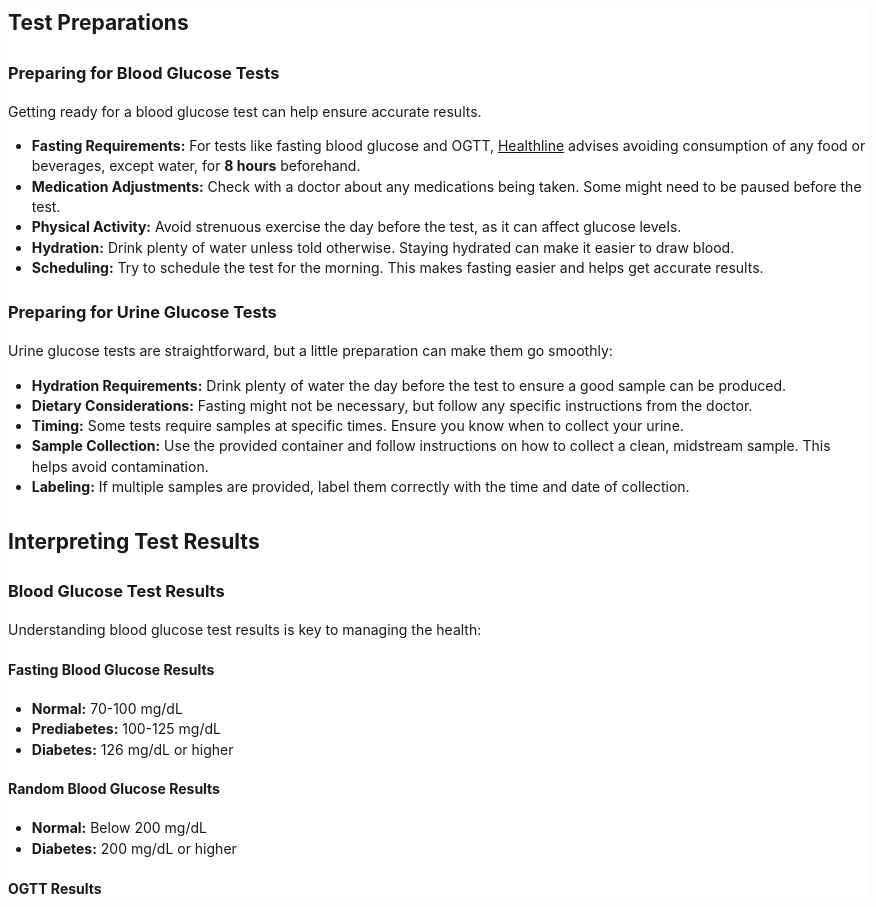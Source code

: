 ## Test Preparations

### Preparing for Blood Glucose Tests

Getting ready for a blood glucose test can help ensure accurate results.

- **Fasting Requirements:** For tests like fasting blood glucose and OGTT, [Healthline](https://www.healthline.com/health/glucose-test-blood#preparation) advises avoiding consumption of any food or beverages, except water, for **8 hours** beforehand.
- **Medication Adjustments:** Check with a doctor about any medications being taken. Some might need to be paused before the test.
- **Physical Activity:** Avoid strenuous exercise the day before the test, as it can affect glucose levels.
- **Hydration:** Drink plenty of water unless told otherwise. Staying hydrated can make it easier to draw blood.
- **Scheduling:** Try to schedule the test for the morning. This makes fasting easier and helps get accurate results.

### Preparing for Urine Glucose Tests

Urine glucose tests are straightforward, but a little preparation can make them go smoothly:

- **Hydration Requirements:** Drink plenty of water the day before the test to ensure a good sample can be produced.
- **Dietary Considerations:** Fasting might not be necessary, but follow any specific instructions from the doctor.
- **Timing:** Some tests require samples at specific times. Ensure you know when to collect your urine.
- **Sample Collection:** Use the provided container and follow instructions on how to collect a clean, midstream sample. This helps avoid contamination.
- **Labeling:** If multiple samples are provided, label them correctly with the time and date of collection.

## Interpreting Test Results

### Blood Glucose Test Results

Understanding blood glucose test results is key to managing the health:

#### Fasting Blood Glucose Results

- **Normal:** 70-100 mg/dL
- **Prediabetes:** 100-125 mg/dL
- **Diabetes:** 126 mg/dL or higher

#### Random Blood Glucose Results

- **Normal:** Below 200 mg/dL
- **Diabetes:** 200 mg/dL or higher

#### OGTT Results
